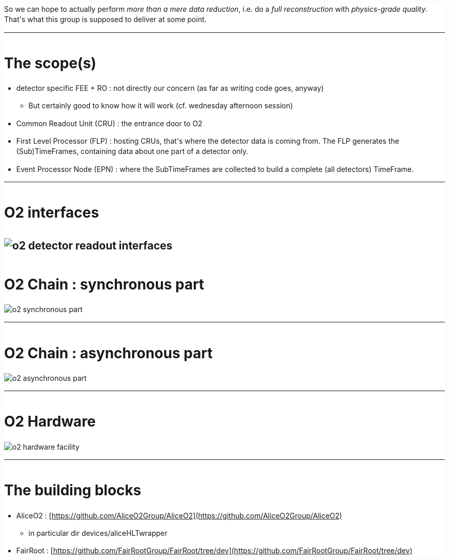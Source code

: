 So we can hope to actually perform _more than a mere data reduction_, i.e. do a _full reconstruction_ with _physics-grade quality_. That's what this group is supposed to deliver at some point.

---
# The scope(s)

- detector specific FEE + RO : not directly our concern (as far as writing code goes, anyway)

  - But certainly good to know how it will work (cf. wednesday afternoon session)

- Common Readout Unit (CRU) : the entrance door to O2

- First Level Processor (FLP) : hosting CRUs, that's where the detector data is coming from.
The FLP generates the (Sub)TimeFrames, containing data about one part of a detector only.

- Event Processor Node (EPN) : where the SubTimeFrames are collected to build a complete (all detectors) TimeFrame.

---
# O2 interfaces

![o2 detector readout interfaces](/talk/2016-03-08-mrrtf-hackathon/detector-readout-o2-interfaces.png)
---
# O2 Chain : synchronous part

![o2 synchronous part](/talk/2016-03-08-mrrtf-hackathon/o2-chain-part-1.png)

---
# O2 Chain : asynchronous part

![o2 asynchronous part](/talk/2016-03-08-mrrtf-hackathon/o2-chain-part-2.png)

---
# O2 Hardware

![o2 hardware facility](/talk/2016-03-08-mrrtf-hackathon/o2-hardware.png)

---
# The building blocks

- AliceO2 : [https://github.com/AliceO2Group/AliceO2](https://github.com/AliceO2Group/AliceO2)

  - in particular dir devices/aliceHLTwrapper

- FairRoot : [https://github.com/FairRootGroup/FairRoot/tree/dev](https://github.com/FairRootGroup/FairRoot/tree/dev)
